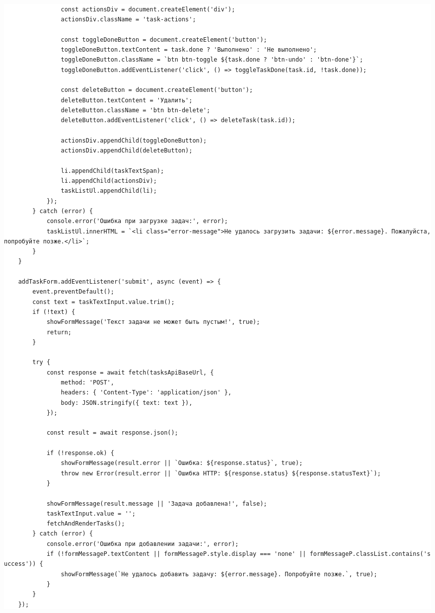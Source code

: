                     const actionsDiv = document.createElement('div');
                    actionsDiv.className = 'task-actions';

                    const toggleDoneButton = document.createElement('button');
                    toggleDoneButton.textContent = task.done ? 'Выполнено' : 'Не выполнено';
                    toggleDoneButton.className = `btn btn-toggle ${task.done ? 'btn-undo' : 'btn-done'}`;
                    toggleDoneButton.addEventListener('click', () => toggleTaskDone(task.id, !task.done));
                    
                    const deleteButton = document.createElement('button');
                    deleteButton.textContent = 'Удалить';
                    deleteButton.className = 'btn btn-delete';
                    deleteButton.addEventListener('click', () => deleteTask(task.id));

                    actionsDiv.appendChild(toggleDoneButton);
                    actionsDiv.appendChild(deleteButton);

                    li.appendChild(taskTextSpan);
                    li.appendChild(actionsDiv);
                    taskListUl.appendChild(li);
                });
            } catch (error) {
                console.error('Ошибка при загрузке задач:', error);
                taskListUl.innerHTML = `<li class="error-message">Не удалось загрузить задачи: ${error.message}. Пожалуйста, попробуйте позже.</li>`;
            }
        }

        addTaskForm.addEventListener('submit', async (event) => {
            event.preventDefault(); 
            const text = taskTextInput.value.trim();
            if (!text) {
                showFormMessage('Текст задачи не может быть пустым!', true);
                return;
            }

            try {
                const response = await fetch(tasksApiBaseUrl, {
                    method: 'POST',
                    headers: { 'Content-Type': 'application/json' },
                    body: JSON.stringify({ text: text }),
                });
                
                const result = await response.json(); 

                if (!response.ok) { 
                    showFormMessage(result.error || `Ошибка: ${response.status}`, true);
                    throw new Error(result.error || `Ошибка HTTP: ${response.status} ${response.statusText}`);
                }
                
                showFormMessage(result.message || 'Задача добавлена!', false);
                taskTextInput.value = ''; 
                fetchAndRenderTasks(); 
            } catch (error) {
                console.error('Ошибка при добавлении задачи:', error);
                if (!formMessageP.textContent || formMessageP.style.display === 'none' || formMessageP.classList.contains('success')) {
                    showFormMessage(`Не удалось добавить задачу: ${error.message}. Попробуйте позже.`, true);
                }
            }
        });
